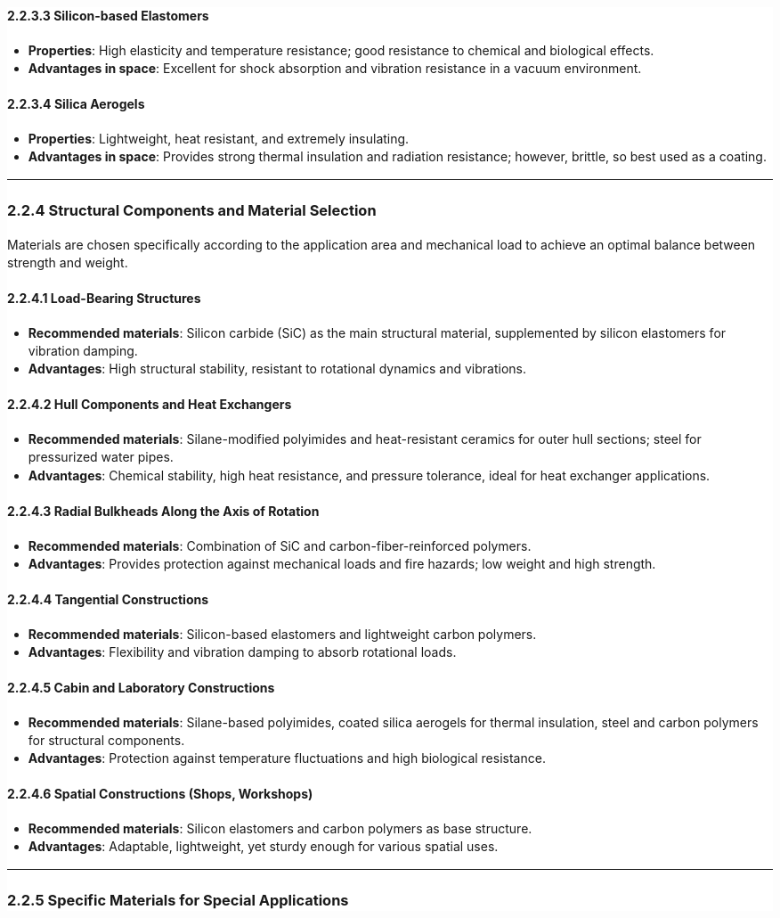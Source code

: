 #### 2.2.3.3 **Silicon-based Elastomers**
   - **Properties**: High elasticity and temperature resistance; good resistance to chemical and biological effects.
   - **Advantages in space**: Excellent for shock absorption and vibration resistance in a vacuum environment.

#### 2.2.3.4 **Silica Aerogels**
   - **Properties**: Lightweight, heat resistant, and extremely insulating.
   - **Advantages in space**: Provides strong thermal insulation and radiation resistance; however, brittle, so best used as a coating.

---

### 2.2.4 Structural Components and Material Selection

Materials are chosen specifically according to the application area and mechanical load to achieve an optimal balance between strength and weight.

#### 2.2.4.1 **Load-Bearing Structures**
   - **Recommended materials**: Silicon carbide (SiC) as the main structural material, supplemented by silicon elastomers for vibration damping.
   - **Advantages**: High structural stability, resistant to rotational dynamics and vibrations.

#### 2.2.4.2 **Hull Components and Heat Exchangers**
   - **Recommended materials**: Silane-modified polyimides and heat-resistant ceramics for outer hull sections; steel for pressurized water pipes.
   - **Advantages**: Chemical stability, high heat resistance, and pressure tolerance, ideal for heat exchanger applications.

#### 2.2.4.3 **Radial Bulkheads Along the Axis of Rotation**
   - **Recommended materials**: Combination of SiC and carbon-fiber-reinforced polymers.
   - **Advantages**: Provides protection against mechanical loads and fire hazards; low weight and high strength.

#### 2.2.4.4 **Tangential Constructions**
   - **Recommended materials**: Silicon-based elastomers and lightweight carbon polymers.
   - **Advantages**: Flexibility and vibration damping to absorb rotational loads.

#### 2.2.4.5 **Cabin and Laboratory Constructions**
   - **Recommended materials**: Silane-based polyimides, coated silica aerogels for thermal insulation, steel and carbon polymers for structural components.
   - **Advantages**: Protection against temperature fluctuations and high biological resistance.

#### 2.2.4.6 **Spatial Constructions (Shops, Workshops)**
   - **Recommended materials**: Silicon elastomers and carbon polymers as base structure.
   - **Advantages**: Adaptable, lightweight, yet sturdy enough for various spatial uses.

---

### 2.2.5 Specific Materials for Special Applications
